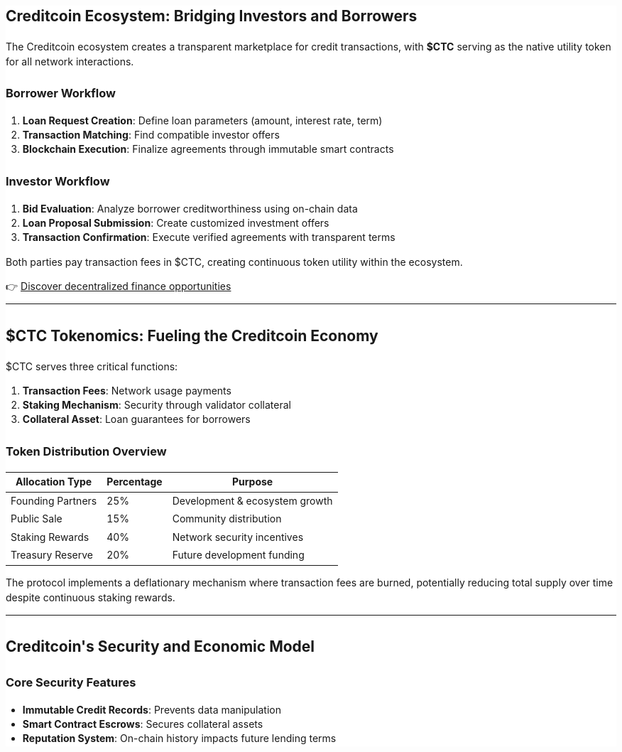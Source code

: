 
## Creditcoin Ecosystem: Bridging Investors and Borrowers  

The Creditcoin ecosystem creates a transparent marketplace for credit transactions, with **$CTC** serving as the native utility token for all network interactions.  

### Borrower Workflow  
1. **Loan Request Creation**: Define loan parameters (amount, interest rate, term)  
2. **Transaction Matching**: Find compatible investor offers  
3. **Blockchain Execution**: Finalize agreements through immutable smart contracts  

### Investor Workflow  
1. **Bid Evaluation**: Analyze borrower creditworthiness using on-chain data  
2. **Loan Proposal Submission**: Create customized investment offers  
3. **Transaction Confirmation**: Execute verified agreements with transparent terms  

Both parties pay transaction fees in $CTC, creating continuous token utility within the ecosystem.  

👉 [Discover decentralized finance opportunities](https://bit.ly/okx-bonus)  

---

## $CTC Tokenomics: Fueling the Creditcoin Economy  

$CTC serves three critical functions:  
1. **Transaction Fees**: Network usage payments  
2. **Staking Mechanism**: Security through validator collateral  
3. **Collateral Asset**: Loan guarantees for borrowers  

### Token Distribution Overview  
| Allocation Type      | Percentage | Purpose                          |  
|-----------------------|------------|----------------------------------|  
| Founding Partners     | 25%        | Development & ecosystem growth   |  
| Public Sale           | 15%        | Community distribution           |  
| Staking Rewards       | 40%        | Network security incentives      |  
| Treasury Reserve      | 20%        | Future development funding       |  

The protocol implements a deflationary mechanism where transaction fees are burned, potentially reducing total supply over time despite continuous staking rewards.  

---

## Creditcoin's Security and Economic Model  

### Core Security Features  
- **Immutable Credit Records**: Prevents data manipulation  
- **Smart Contract Escrows**: Secures collateral assets  
- **Reputation System**: On-chain history impacts future lending terms  
